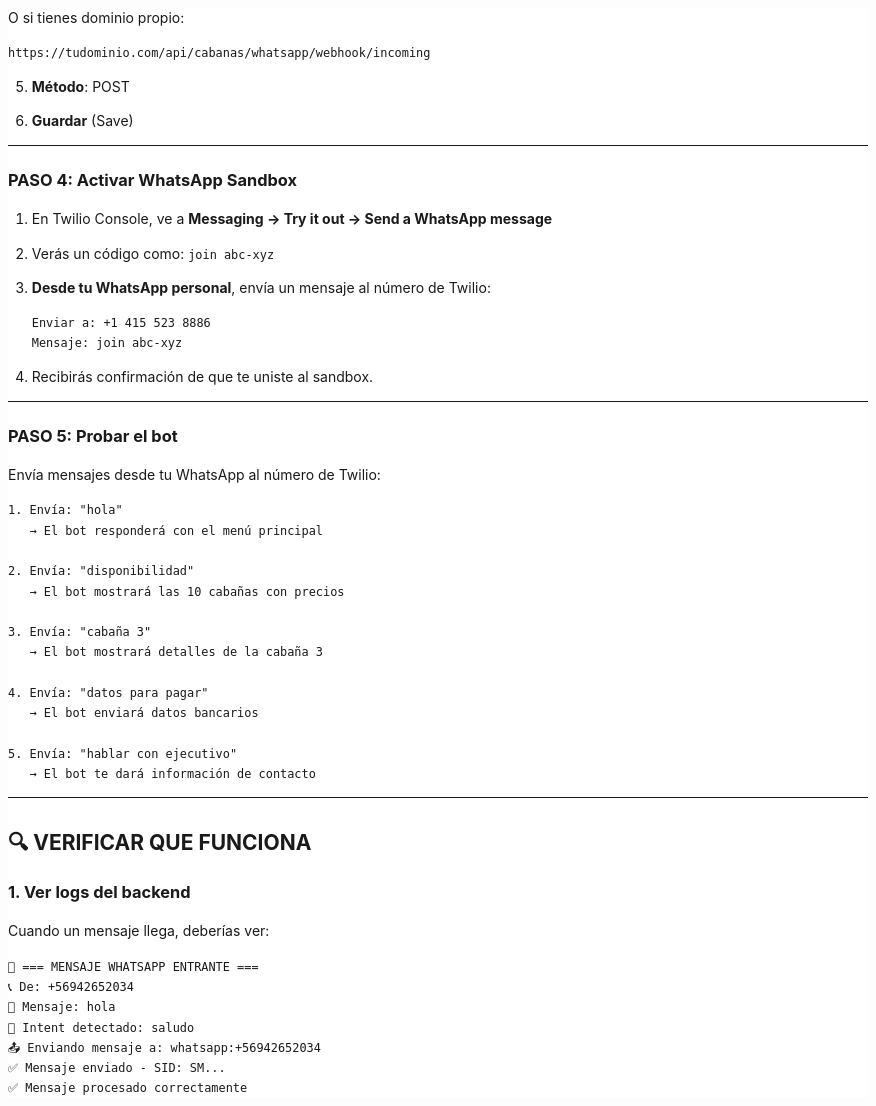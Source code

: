    O si tienes dominio propio:
   ```
   https://tudominio.com/api/cabanas/whatsapp/webhook/incoming
   ```

5. **Método**: POST

6. **Guardar** (Save)

---

### **PASO 4: Activar WhatsApp Sandbox**

1. En Twilio Console, ve a **Messaging → Try it out → Send a WhatsApp message**

2. Verás un código como: `join abc-xyz`

3. **Desde tu WhatsApp personal**, envía un mensaje al número de Twilio:
   ```
   Enviar a: +1 415 523 8886
   Mensaje: join abc-xyz
   ```

4. Recibirás confirmación de que te uniste al sandbox.

---

### **PASO 5: Probar el bot**

Envía mensajes desde tu WhatsApp al número de Twilio:

```
1. Envía: "hola"
   → El bot responderá con el menú principal

2. Envía: "disponibilidad"
   → El bot mostrará las 10 cabañas con precios

3. Envía: "cabaña 3"
   → El bot mostrará detalles de la cabaña 3

4. Envía: "datos para pagar"
   → El bot enviará datos bancarios

5. Envía: "hablar con ejecutivo"
   → El bot te dará información de contacto
```

---

## 🔍 VERIFICAR QUE FUNCIONA

### 1. **Ver logs del backend**

Cuando un mensaje llega, deberías ver:
```
📱 === MENSAJE WHATSAPP ENTRANTE ===
📞 De: +56942652034
💬 Mensaje: hola
🎯 Intent detectado: saludo
📤 Enviando mensaje a: whatsapp:+56942652034
✅ Mensaje enviado - SID: SM...
✅ Mensaje procesado correctamente
```
